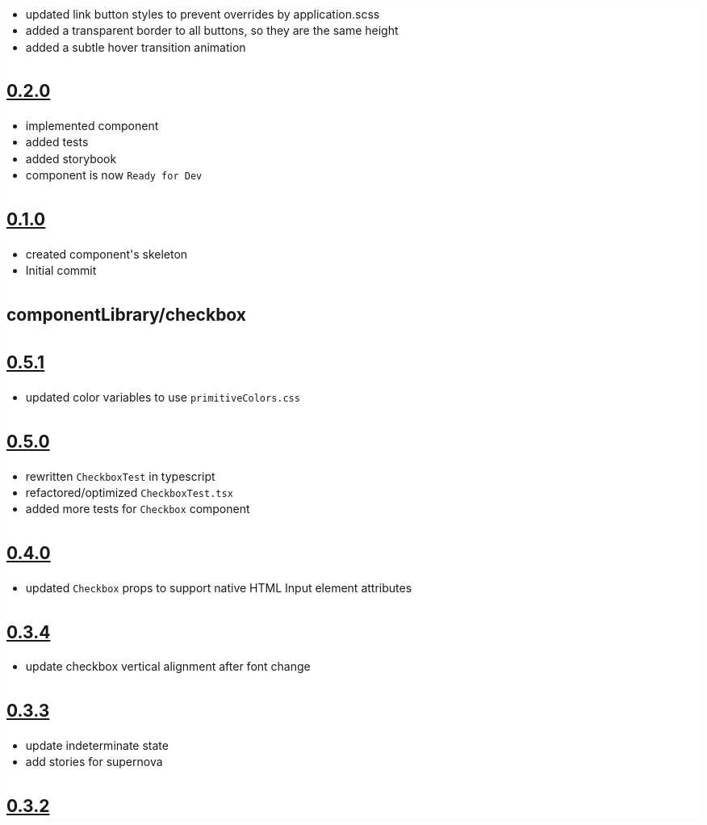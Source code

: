 - updated link button styles to prevent overrides by application.scss
- added a transparent border to all buttons, so they are the same height
- added a subtle hover transition animation

## [0.2.0](https://github.com/code-dot-org/code-dot-org/pull/56925)

- implemented component
- added tests
- added storybook
- component is now `Ready for Dev`

## [0.1.0](https://github.com/code-dot-org/code-dot-org/pull/54285)

- created component's skeleton
- Initial commit

## componentLibrary/checkbox

## [0.5.1](https://github.com/code-dot-org/code-dot-org/pull/62908)

- updated color variables to use `primitiveColors.css`

## [0.5.0](https://github.com/code-dot-org/code-dot-org/pull/62716)

- rewritten `CheckboxTest` in typescript
- refactored/optimized `CheckboxTest.tsx`
- added more tests for `Checkbox` component

## [0.4.0](https://github.com/code-dot-org/code-dot-org/pull/60911)

- updated `Checkbox` props to support native HTML Input element attributes

## [0.3.4](https://github.com/code-dot-org/code-dot-org/pull/56220)

- update checkbox vertical alignment after font change

## [0.3.3](https://github.com/code-dot-org/code-dot-org/pull/53962)

- update indeterminate state
- add stories for supernova

## [0.3.2](https://github.com/code-dot-org/code-dot-org/pull/)
